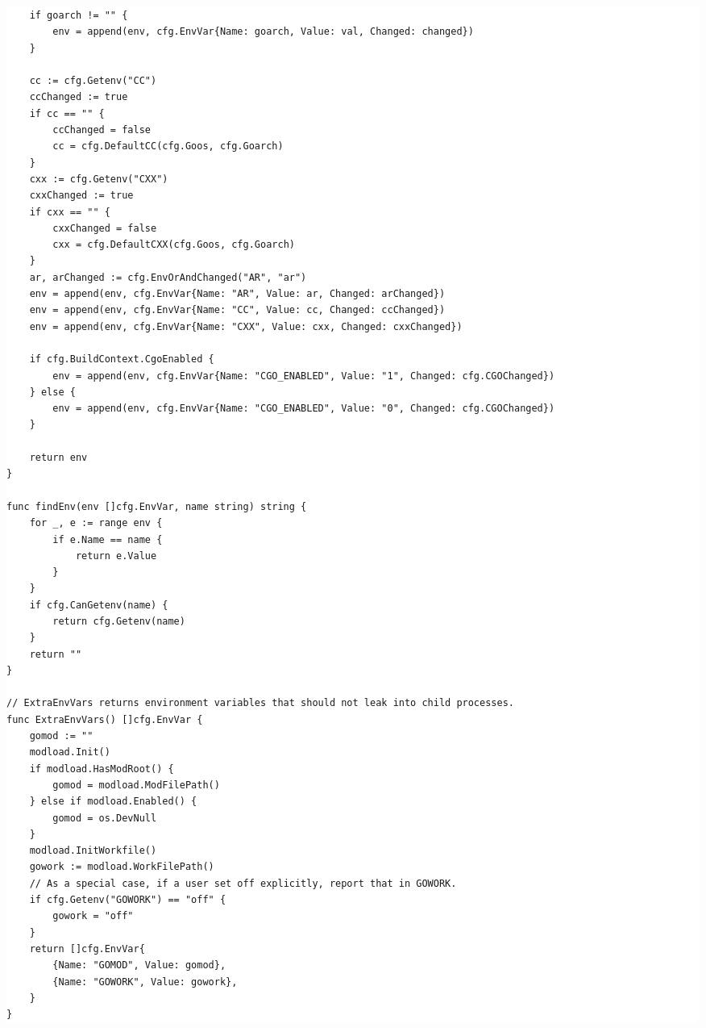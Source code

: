 ```
	if goarch != "" {
		env = append(env, cfg.EnvVar{Name: goarch, Value: val, Changed: changed})
	}

	cc := cfg.Getenv("CC")
	ccChanged := true
	if cc == "" {
		ccChanged = false
		cc = cfg.DefaultCC(cfg.Goos, cfg.Goarch)
	}
	cxx := cfg.Getenv("CXX")
	cxxChanged := true
	if cxx == "" {
		cxxChanged = false
		cxx = cfg.DefaultCXX(cfg.Goos, cfg.Goarch)
	}
	ar, arChanged := cfg.EnvOrAndChanged("AR", "ar")
	env = append(env, cfg.EnvVar{Name: "AR", Value: ar, Changed: arChanged})
	env = append(env, cfg.EnvVar{Name: "CC", Value: cc, Changed: ccChanged})
	env = append(env, cfg.EnvVar{Name: "CXX", Value: cxx, Changed: cxxChanged})

	if cfg.BuildContext.CgoEnabled {
		env = append(env, cfg.EnvVar{Name: "CGO_ENABLED", Value: "1", Changed: cfg.CGOChanged})
	} else {
		env = append(env, cfg.EnvVar{Name: "CGO_ENABLED", Value: "0", Changed: cfg.CGOChanged})
	}

	return env
}

func findEnv(env []cfg.EnvVar, name string) string {
	for _, e := range env {
		if e.Name == name {
			return e.Value
		}
	}
	if cfg.CanGetenv(name) {
		return cfg.Getenv(name)
	}
	return ""
}

// ExtraEnvVars returns environment variables that should not leak into child processes.
func ExtraEnvVars() []cfg.EnvVar {
	gomod := ""
	modload.Init()
	if modload.HasModRoot() {
		gomod = modload.ModFilePath()
	} else if modload.Enabled() {
		gomod = os.DevNull
	}
	modload.InitWorkfile()
	gowork := modload.WorkFilePath()
	// As a special case, if a user set off explicitly, report that in GOWORK.
	if cfg.Getenv("GOWORK") == "off" {
		gowork = "off"
	}
	return []cfg.EnvVar{
		{Name: "GOMOD", Value: gomod},
		{Name: "GOWORK", Value: gowork},
	}
}

```